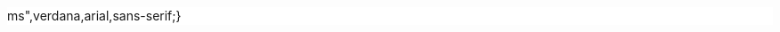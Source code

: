 ms",verdana,arial,sans-serif;}</style><g><g class="output"><g class="clusters"></g><g class="edgePaths"><g class="edgePath LS-A LE-B" id="L-A-B" style="opacity: 1;"><path class="path" d="M213.44921875,80.01119995117188L213.44921875,86.17786661783855C213.44921875,92.3445332845052,213.44921875,104.67786661783855,213.44921875,117.01119995117188C213.44921875,129.34453328450522,213.44921875,141.67786661783853,213.44921875,147.84453328450522L213.44921875,154.01119995117188" marker-end="url(#arrowhead50)" style="fill:none"></path><defs><marker id="arrowhead50" viewBox="0 0 10 10" refX="9" refY="5" markerUnits="strokeWidth" markerWidth="8" markerHeight="6" orient="auto"><path d="M 0 0 L 10 5 L 0 10 z" class="arrowheadPath" style="stroke-width: 1; stroke-dasharray: 1, 0;"></path></marker></defs></g><g class="edgePath LS-B LE-C" id="L-B-C" style="opacity: 1;"><path class="path" d="M213.44921875,198.01119995117188L213.44921875,202.17786661783853C213.44921875,206.34453328450522,213.44921875,214.67786661783853,213.44921875,223.01119995117188C213.44921875,231.34453328450522,213.44921875,239.67786661783853,213.44921875,248.01119995117188C213.44921875,256.3445332845052,213.44921875,264.67786661783856,213.53255208333334,273.0945332845052C213.61588541666666,281.5111999511719,213.78255208333334,290.0111999511719,213.86588541666666,294.2611999511719L213.94921875,298.5111999511719" marker-end="url(#arrowhead51)" style="fill:none"></path><defs><marker id="arrowhead51" viewBox="0 0 10 10" refX="9" refY="5" markerUnits="strokeWidth" markerWidth="8" markerHeight="6" orient="auto"><path d="M 0 0 L 10 5 L 0 10 z" class="arrowheadPath" style="stroke-width: 1; stroke-dasharray: 1, 0;"></path></marker></defs></g><g class="edgePath LS-C LE-TR" id="L-C-TR" style="opacity: 1;"><path class="path" d="M179.64370013297872,342.5111999511719L173.0631094858156,346.5945332845052C166.48251883865248,350.67786661783856,153.32133754432624,358.8445332845052,146.74074689716312,367.0945332845052C140.16015625,375.3445332845052,140.16015625,383.67786661783856,140.16015625,387.8445332845052L140.16015625,392.0111999511719" marker-end="url(#arrowhead52)" style="fill:none"></path><defs><marker id="arrowhead52" viewBox="0 0 10 10" refX="9" refY="5" markerUnits="strokeWidth" markerWidth="8" markerHeight="6" orient="auto"><path d="M 0 0 L 10 5 L 0 10 z" class="arrowheadPath" style="stroke-width: 1; stroke-dasharray: 1, 0;"></path></marker></defs></g><g class="edgePath LS-C LE-TS" id="L-C-TS" style="opacity: 1;"><path class="path" d="M283.3227227393617,342.5111999511719L296.3783106161348,346.5945332845052C309.4338984929078,350.67786661783856,335.5450742464539,358.8445332845052,348.600662123227,370.7611999511719C361.65625,382.67786661783856,361.65625,398.3445332845052,361.65625,414.0111999511719C361.65625,429.67786661783856,361.65625,445.3445332845052,361.65625,457.3445332845052C361.65625,469.3445332845052,361.65625,477.67786661783856,361.65625,481.8445332845052L361.65625,486.0111999511719" marker-end="url(#arrowhead53)" style="fill:none"></path><defs><marker id="arrowhead53" viewBox="0 0 10 10" refX="9" refY="5" markerUnits="strokeWidth" markerWidth="8" markerHeight="6" orient="auto"><path d="M 0 0 L 10 5 L 0 10 z" class="arrowheadPath" style="stroke-width: 1; stroke-dasharray: 1, 0;"></path></marker></defs></g><g class="edgePath LS-TR LE-H" id="L-TR-H" style="opacity: 1;"><path class="path" d="M105.09217087765958,436.0111999511719L98.45050698138299,440.17786661783856C91.80884308510639,444.3445332845052,78.5255152925532,452.67786661783856,71.96718472960993,461.0945332845052C65.40885416666667,469.5111999511719,65.57552083333333,478.0111999511719,65.65885416666667,482.2611999511719L65.7421875,486.5111999511719" marker-end="url(#arrowhead54)" style="fill:none"></path><defs><marker id="arrowhead54" viewBox="0 0 10 10" refX="9" refY="5" markerUnits="strokeWidth" markerWidth="8" markerHeight="6" orient="auto"><path d="M 0 0 L 10 5 L 0 10 z" class="arrowheadPath" style="stroke-width: 1; stroke-dasharray: 1, 0;"></path></marker></defs></g><g class="edgePath LS-TR LE-AML" id="L-TR-AML" style="opacity: 1;"><path class="path" d="M175.22814162234042,436.0111999511719L181.86980551861703,440.17786661783856C188.51146941489364,444.3445332845052,201.7947972074468,452.67786661783856,208.51979443705673,461.0945332845052C215.24479166666666,469.5111999511719,215.41145833333334,478.0111999511719,215.49479166666666,482.2611999511719L215.578125,486.5111999511719" marker-end="url(#arrowhead55)" style="fill:none"></path><defs><marker id="arrowhead55" viewBox="0 0 10 10" refX="9" refY="5" markerUnits="strokeWidth" markerWidth="8" markerHeight="6" orient="auto"><path d="M 0 0 L 10 5 L 0 10 z" class="arrowheadPath" style="stroke-width: 1; stroke-dasharray: 1, 0;"></path></marker></defs></g><g class="edgePath LS-H LE-BM" id="L-H-BM" style="opacity: 1;"><path class="path" d="M65.7421875,530.5111999511719L65.65885416666667,536.5945332845052C65.57552083333333,542.6778666178385,65.40885416666667,554.8445332845052,67.06399644168123,567.3625154218483C68.71913871669578,579.8804975591914,72.19608993339158,592.7497951672109,73.93456554173946,599.1844439712207L75.67304115008736,605.6190927752305" marker-end="url(#arrowhead56)" style="fill:none"></path><defs><marker id="arrowhead56" viewBox="0 0 10 10" refX="9" refY="5" markerUnits="strokeWidth" markerWidth="8" markerHeight="6" orient="auto"><path d="M 0 0 L 10 5 L 0 10 z" class="arrowheadPath" style="stroke-width: 1; stroke-dasharray: 1, 0;"></path></marker></defs></g><g class="edgePath LS-TS LE-BM" id="L-TS-BM" style="opacity: 1;">